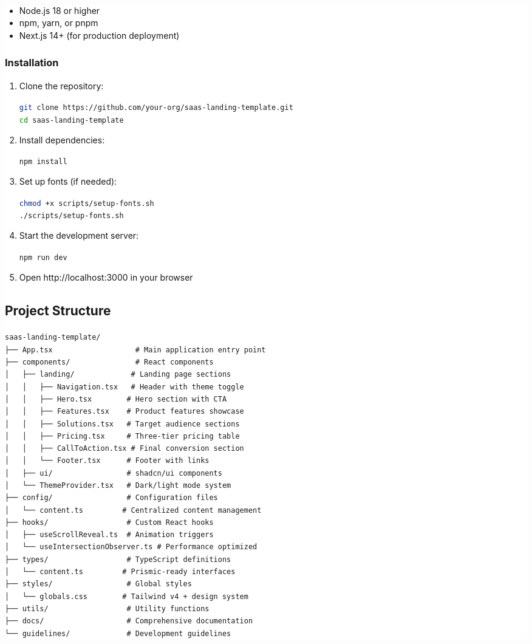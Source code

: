 - Node.js 18 or higher
- npm, yarn, or pnpm
- Next.js 14+ (for production deployment)

### Installation

1. Clone the repository:
   ```bash
   git clone https://github.com/your-org/saas-landing-template.git
   cd saas-landing-template
   ```

2. Install dependencies:
   ```bash
   npm install
   ```

3. Set up fonts (if needed):
   ```bash
   chmod +x scripts/setup-fonts.sh
   ./scripts/setup-fonts.sh
   ```

4. Start the development server:
   ```bash
   npm run dev
   ```

5. Open http://localhost:3000 in your browser

## Project Structure

```
saas-landing-template/
├── App.tsx                   # Main application entry point
├── components/               # React components
│   ├── landing/             # Landing page sections
│   │   ├── Navigation.tsx   # Header with theme toggle
│   │   ├── Hero.tsx        # Hero section with CTA
│   │   ├── Features.tsx    # Product features showcase
│   │   ├── Solutions.tsx   # Target audience sections
│   │   ├── Pricing.tsx     # Three-tier pricing table
│   │   ├── CallToAction.tsx # Final conversion section
│   │   └── Footer.tsx      # Footer with links
│   ├── ui/                 # shadcn/ui components
│   └── ThemeProvider.tsx   # Dark/light mode system
├── config/                 # Configuration files
│   └── content.ts         # Centralized content management
├── hooks/                  # Custom React hooks
│   ├── useScrollReveal.ts  # Animation triggers
│   └── useIntersectionObserver.ts # Performance optimized
├── types/                  # TypeScript definitions
│   └── content.ts         # Prismic-ready interfaces
├── styles/                 # Global styles
│   └── globals.css        # Tailwind v4 + design system
├── utils/                  # Utility functions
├── docs/                   # Comprehensive documentation
└── guidelines/             # Development guidelines
```
